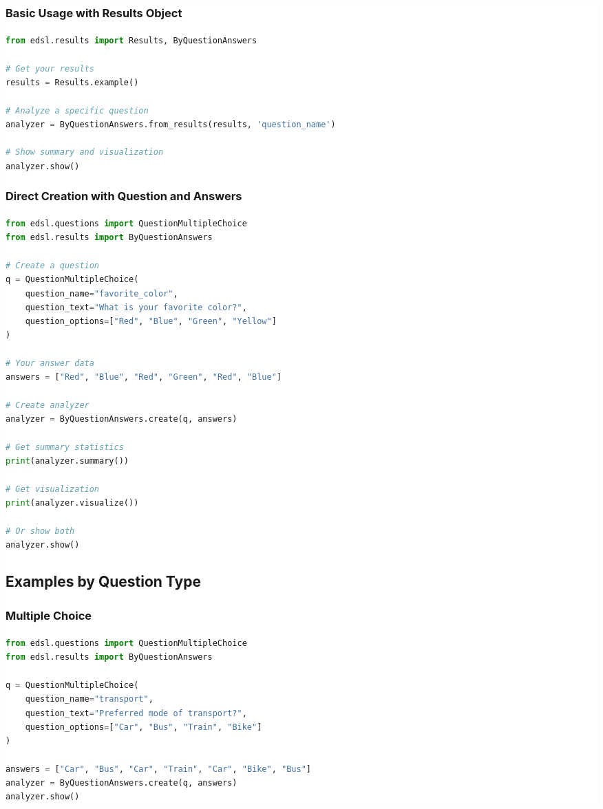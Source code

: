 ### Basic Usage with Results Object

```python
from edsl.results import Results, ByQuestionAnswers

# Get your results
results = Results.example()

# Analyze a specific question
analyzer = ByQuestionAnswers.from_results(results, 'question_name')

# Show summary and visualization
analyzer.show()
```

### Direct Creation with Question and Answers

```python
from edsl.questions import QuestionMultipleChoice
from edsl.results import ByQuestionAnswers

# Create a question
q = QuestionMultipleChoice(
    question_name="favorite_color",
    question_text="What is your favorite color?",
    question_options=["Red", "Blue", "Green", "Yellow"]
)

# Your answer data
answers = ["Red", "Blue", "Red", "Green", "Red", "Blue"]

# Create analyzer
analyzer = ByQuestionAnswers.create(q, answers)

# Get summary statistics
print(analyzer.summary())

# Get visualization
print(analyzer.visualize())

# Or show both
analyzer.show()
```

## Examples by Question Type

### Multiple Choice

```python
from edsl.questions import QuestionMultipleChoice
from edsl.results import ByQuestionAnswers

q = QuestionMultipleChoice(
    question_name="transport",
    question_text="Preferred mode of transport?",
    question_options=["Car", "Bus", "Train", "Bike"]
)

answers = ["Car", "Bus", "Car", "Train", "Car", "Bike", "Bus"]
analyzer = ByQuestionAnswers.create(q, answers)
analyzer.show()
```
